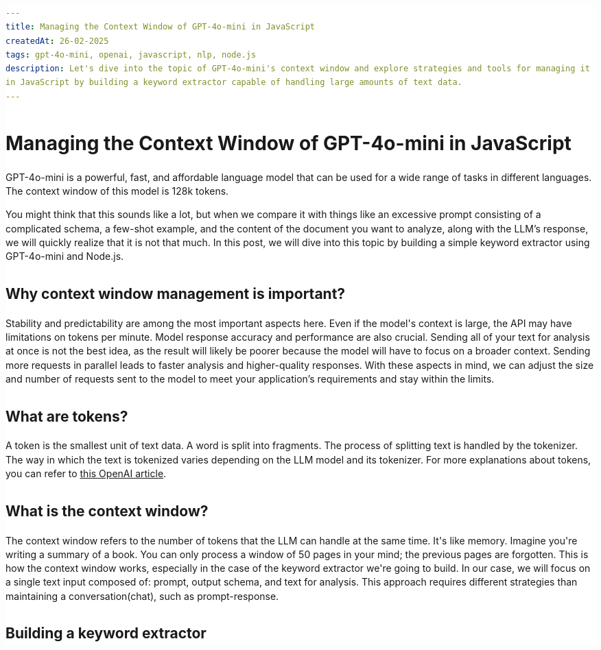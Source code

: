```yaml
---
title: Managing the Context Window of GPT-4o-mini in JavaScript
createdAt: 26-02-2025
tags: gpt-4o-mini, openai, javascript, nlp, node.js
description: Let's dive into the topic of GPT-4o-mini's context window and explore strategies and tools for managing it in JavaScript by building a keyword extractor capable of handling large amounts of text data.
---
```


# Managing the Context Window of GPT-4o-mini in JavaScript

GPT-4o-mini is a powerful, fast, and affordable language model that can be used for a wide range of tasks in different languages. The context window of this model is 128k tokens.

You might think that this sounds like a lot, but when we compare it with things like an excessive prompt consisting of a complicated schema, a few-shot example, and the content of the document you want to analyze, along with the LLM’s response, we will quickly realize that it is not that much. In this post, we will dive into this topic by building a simple keyword extractor using GPT-4o-mini and Node.js.

## Why context window management is important?

Stability and predictability are among the most important aspects here. Even if the model's context is large, the API may have limitations on tokens per minute. Model response accuracy and performance are also crucial. Sending all of your text for analysis at once is not the best idea, as the result will likely be poorer because the model will have to focus on a broader context. Sending more requests in parallel leads to faster analysis and higher-quality responses. With these aspects in mind, we can adjust the size and number of requests sent to the model to meet your application’s requirements and stay within the limits.

## What are tokens?

A token is the smallest unit of text data. A word is split into fragments. The process of splitting text is handled by the tokenizer. The way in which the text is tokenized varies depending on the LLM model and its tokenizer. For more explanations about tokens, you can refer to [this OpenAI article](https://help.openai.com/en/articles/4936856-what-are-tokens-and-how-to-count-them).

## What is the context window?

The context window refers to the number of tokens that the LLM can handle at the same time. It's like memory. Imagine you're writing a summary of a book. You can only process a window of 50 pages in your mind; the previous pages are forgotten. This is how the context window works, especially in the case of the keyword extractor we're going to build. In our case, we will focus on a single text input composed of: prompt, output schema, and text for analysis. This approach requires different strategies than maintaining a conversation(chat), such as prompt-response.

## Building a keyword extractor
